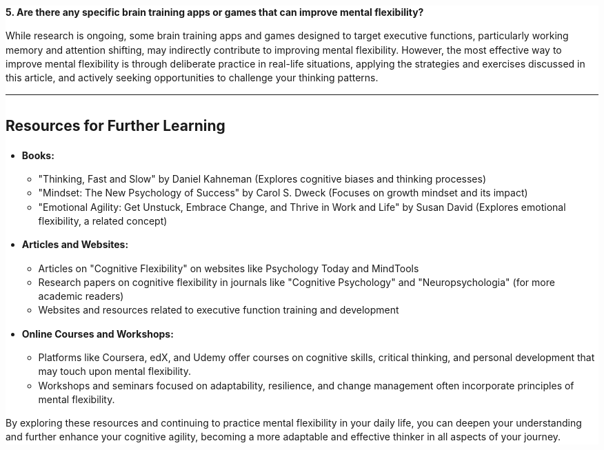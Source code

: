 **5. Are there any specific brain training apps or games that can improve mental flexibility?**

While research is ongoing, some brain training apps and games designed to target executive functions, particularly working memory and attention shifting, may indirectly contribute to improving mental flexibility.  However, the most effective way to improve mental flexibility is through deliberate practice in real-life situations, applying the strategies and exercises discussed in this article, and actively seeking opportunities to challenge your thinking patterns.

---

## Resources for Further Learning

* **Books:**
    * "Thinking, Fast and Slow" by Daniel Kahneman (Explores cognitive biases and thinking processes)
    * "Mindset: The New Psychology of Success" by Carol S. Dweck (Focuses on growth mindset and its impact)
    * "Emotional Agility: Get Unstuck, Embrace Change, and Thrive in Work and Life" by Susan David (Explores emotional flexibility, a related concept)

* **Articles and Websites:**
    * Articles on "Cognitive Flexibility" on websites like Psychology Today and MindTools
    * Research papers on cognitive flexibility in journals like "Cognitive Psychology" and "Neuropsychologia" (for more academic readers)
    * Websites and resources related to executive function training and development

* **Online Courses and Workshops:**
    * Platforms like Coursera, edX, and Udemy offer courses on cognitive skills, critical thinking, and personal development that may touch upon mental flexibility.
    * Workshops and seminars focused on adaptability, resilience, and change management often incorporate principles of mental flexibility.

By exploring these resources and continuing to practice mental flexibility in your daily life, you can deepen your understanding and further enhance your cognitive agility, becoming a more adaptable and effective thinker in all aspects of your journey.